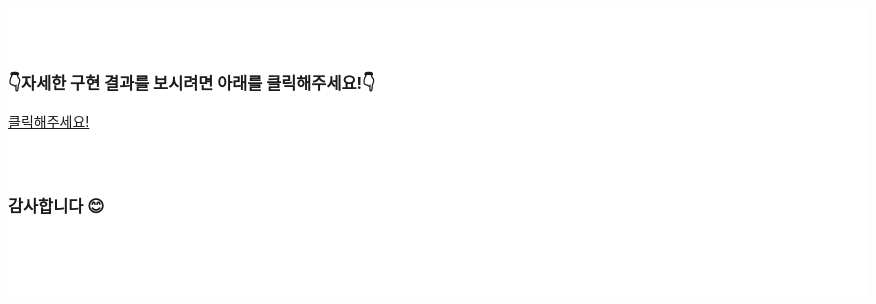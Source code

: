 <br>
<br>

### 👇자세한 구현 결과를 보시려면 아래를 클릭해주세요!👇
<div>
<a href="https://github.com/jeonsein/KH_FinalProject/blob/6d58de5d92d7e25839ab67ba011db6b60ac82864/mymg_final_project_ppt.pdf">
클릭해주세요!</a>
</div>
<br>
<br>
   


### 감사합니다 😊
<br><br><br>
